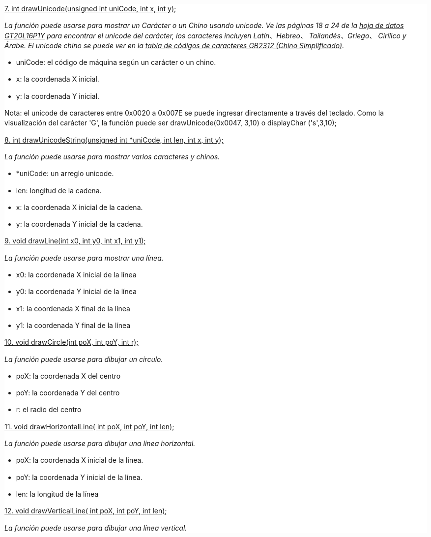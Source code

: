 <u>7. int drawUnicode(unsigned int uniCode, int x, int y);</u>

_La función puede usarse para mostrar un Carácter o un Chino usando unicode. Ve las páginas 18 a 24 de la [hoja de datos GT20L16P1Y](https://files.seeedstudio.com/wiki/Small_e-Paper_Shield_V2/res/GT20L16P1Y_Datasheet.pdf) para encontrar el unicode del carácter, los caracteres incluyen Latín、Hebreo、 Tailandés、Griego、 Cirílico y Árabe. El unicode chino se puede ver en la [tabla de códigos de caracteres GB2312 (Chino Simplificado)](https://files.seeedstudio.com/wiki/Small_e-Paper_Shield_V2/res/Character_code_table.pdf)._

* uniCode: el código de máquina según un carácter o un chino.
* x: la coordenada X inicial.

* y: la coordenada Y inicial.

Nota: el unicode de caracteres entre 0x0020 a 0x007E se puede ingresar directamente a través del teclado. Como la visualización del carácter 'G', la función puede ser drawUnicode(0x0047, 3,10) o displayChar ('s',3,10);

<u>8. int drawUnicodeString(unsigned int *uniCode, int len, int x, int y);</u>

_La función puede usarse para mostrar varios caracteres y chinos._

* *uniCode: un arreglo unicode.
* len: longitud de la cadena.
* x: la coordenada X inicial de la cadena.

* y: la coordenada Y inicial de la cadena.

<u>9. void drawLine(int x0, int y0, int x1, int y1);</u>

_La función puede usarse para mostrar una línea._

* x0: la coordenada X inicial de la línea

* y0: la coordenada Y inicial de la línea

* x1: la coordenada X final de la línea

* y1: la coordenada Y final de la línea

<u>10. void drawCircle(int poX, int poY, int r);</u>

_La función puede usarse para dibujar un círculo._

* poX: la coordenada X del centro

* poY: la coordenada Y del centro
* r: el radio del centro

<u>11. void drawHorizontalLine( int poX, int poY, int len);</u>

_La función puede usarse para dibujar una línea horizontal._

* poX: la coordenada X inicial de la línea.

* poY: la coordenada Y inicial de la línea.

* len: la longitud de la línea

<u>12. void drawVerticalLine( int poX, int poY, int len);</u>

_La función puede usarse para dibujar una línea vertical._
